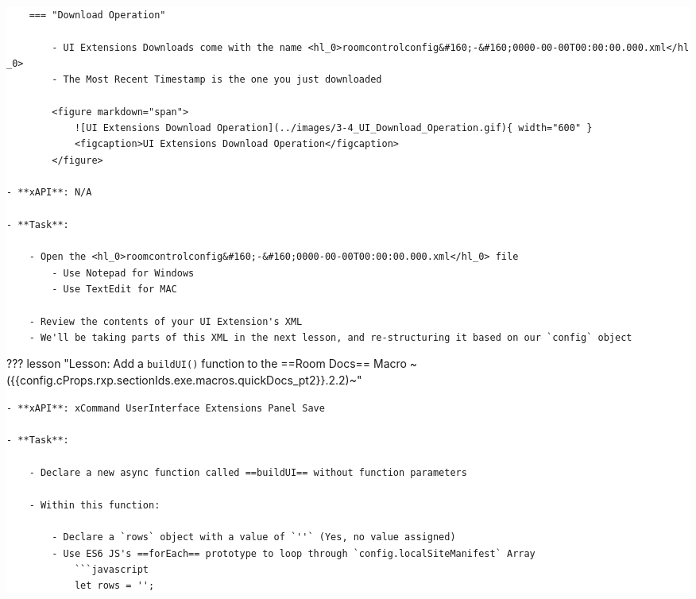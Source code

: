         === "Download Operation"

            - UI Extensions Downloads come with the name <hl_0>roomcontrolconfig&#160;-&#160;0000-00-00T00:00:00.000.xml</hl_0>
            - The Most Recent Timestamp is the one you just downloaded

            <figure markdown="span">
                ![UI Extensions Download Operation](../images/3-4_UI_Download_Operation.gif){ width="600" }
                <figcaption>UI Extensions Download Operation</figcaption>
            </figure>

    - **xAPI**: N/A

    - **Task**:

        - Open the <hl_0>roomcontrolconfig&#160;-&#160;0000-00-00T00:00:00.000.xml</hl_0> file
            - Use Notepad for Windows
            - Use TextEdit for MAC

        - Review the contents of your UI Extension's XML
        - We'll be taking parts of this XML in the next lesson, and re-structuring it based on our `config` object

??? lesson "Lesson: Add a `buildUI()` function to the ==Room Docs== Macro  ~({{config.cProps.rxp.sectionIds.exe.macros.quickDocs_pt2}}.2.2)~"

    - **xAPI**: xCommand UserInterface Extensions Panel Save

    - **Task**:

        - Declare a new async function called ==buildUI== without function parameters

        - Within this function:

            - Declare a `rows` object with a value of `''` (Yes, no value assigned)
            - Use ES6 JS's ==forEach== prototype to loop through `config.localSiteManifest` Array
                ```javascript
                let rows = '';
